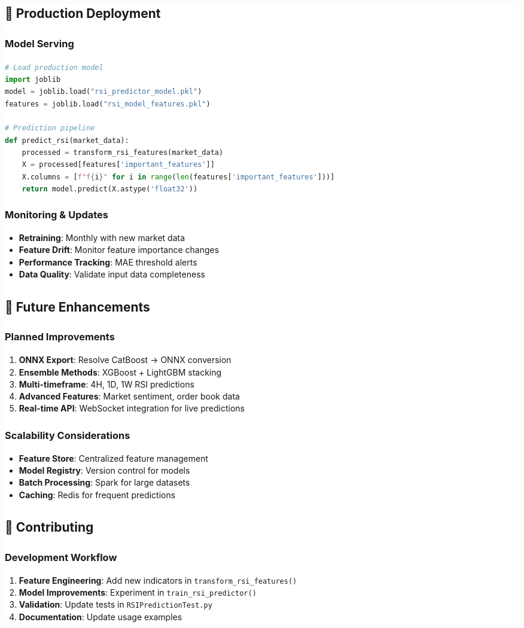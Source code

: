 ## 🚀 Production Deployment

### Model Serving

```python
# Load production model
import joblib
model = joblib.load("rsi_predictor_model.pkl")
features = joblib.load("rsi_model_features.pkl")

# Prediction pipeline
def predict_rsi(market_data):
    processed = transform_rsi_features(market_data)
    X = processed[features['important_features']]
    X.columns = [f"f{i}" for i in range(len(features['important_features']))]
    return model.predict(X.astype('float32'))
```

### Monitoring & Updates

- **Retraining**: Monthly with new market data
- **Feature Drift**: Monitor feature importance changes
- **Performance Tracking**: MAE threshold alerts
- **Data Quality**: Validate input data completeness

## 🔮 Future Enhancements

### Planned Improvements

1. **ONNX Export**: Resolve CatBoost → ONNX conversion
2. **Ensemble Methods**: XGBoost + LightGBM stacking
3. **Multi-timeframe**: 4H, 1D, 1W RSI predictions
4. **Advanced Features**: Market sentiment, order book data
5. **Real-time API**: WebSocket integration for live predictions

### Scalability Considerations

- **Feature Store**: Centralized feature management
- **Model Registry**: Version control for models
- **Batch Processing**: Spark for large datasets
- **Caching**: Redis for frequent predictions

## 🤝 Contributing

### Development Workflow

1. **Feature Engineering**: Add new indicators in `transform_rsi_features()`
2. **Model Improvements**: Experiment in `train_rsi_predictor()`
3. **Validation**: Update tests in `RSIPredictionTest.py`
4. **Documentation**: Update usage examples
